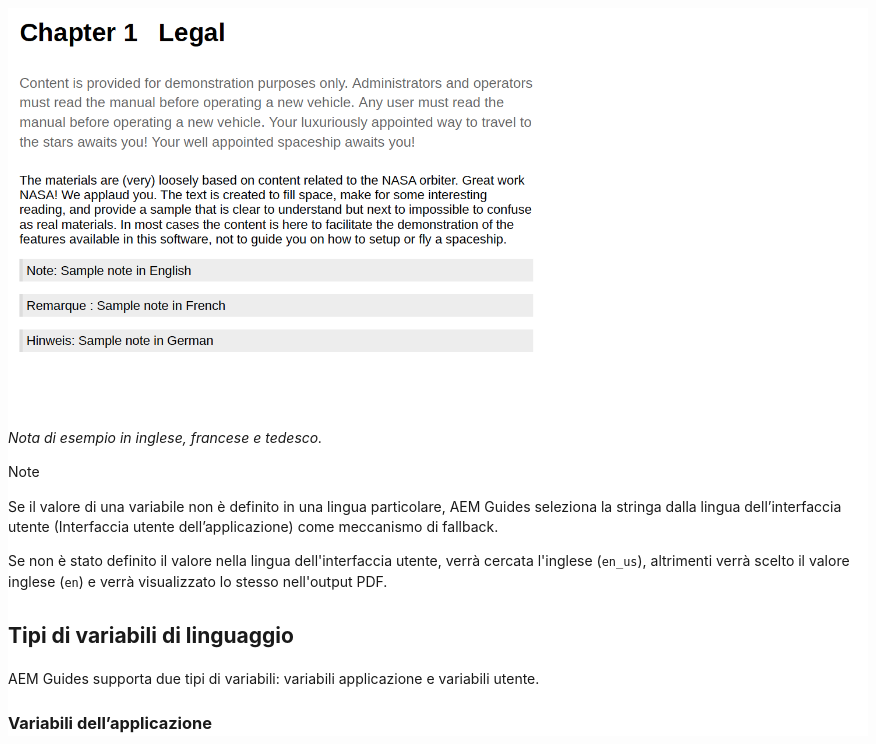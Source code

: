 <img alt= "output nel documento che contiene le variabili di lingua" src="./assets/language-variable-output.png" width="550">

*Nota di esempio in inglese, francese e tedesco.*

>[!NOTE]
>
> Se il valore di una variabile non è definito in una lingua particolare, AEM Guides seleziona la stringa dalla lingua dell’interfaccia utente (Interfaccia utente dell’applicazione) come meccanismo di fallback.
>
> Se non è stato definito il valore nella lingua dell&#39;interfaccia utente, verrà cercata l&#39;inglese (`en_us`), altrimenti verrà scelto il valore inglese (`en`) e verrà visualizzato lo stesso nell&#39;output PDF.

## Tipi di variabili di linguaggio

AEM Guides supporta due tipi di variabili: variabili applicazione e variabili utente.

### Variabili dell’applicazione
